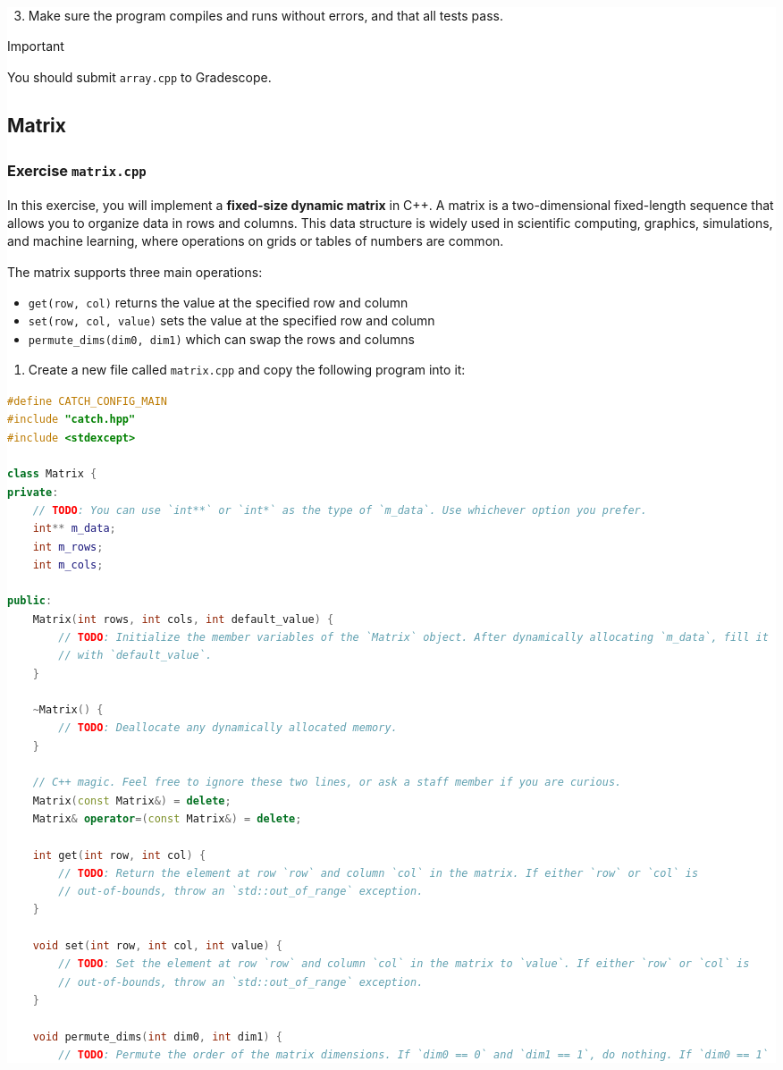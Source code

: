 3. Make sure the program compiles and runs without errors, and that all tests pass.

> [!IMPORTANT]
> You should submit `array.cpp` to Gradescope.

## Matrix

### Exercise `matrix.cpp`

In this exercise, you will implement a **fixed-size dynamic matrix** in C++. A matrix is a two-dimensional fixed-length 
sequence that allows you to organize data in rows and columns. This data structure is widely used in scientific 
computing, graphics, simulations, and machine learning, where operations on grids or tables of numbers are common.

The matrix supports three main operations:
- `get(row, col)` returns the value at the specified row and column
- `set(row, col, value)` sets the value at the specified row and column
- `permute_dims(dim0, dim1)` which can swap the rows and columns 

1. Create a new file called `matrix.cpp` and copy the following program into it:
```cpp
#define CATCH_CONFIG_MAIN
#include "catch.hpp"
#include <stdexcept>

class Matrix {
private:
    // TODO: You can use `int**` or `int*` as the type of `m_data`. Use whichever option you prefer.
    int** m_data;
    int m_rows;
    int m_cols;

public:
    Matrix(int rows, int cols, int default_value) {
        // TODO: Initialize the member variables of the `Matrix` object. After dynamically allocating `m_data`, fill it 
        // with `default_value`.
    }
    
    ~Matrix() {
        // TODO: Deallocate any dynamically allocated memory.
    }
    
    // C++ magic. Feel free to ignore these two lines, or ask a staff member if you are curious.
    Matrix(const Matrix&) = delete;
    Matrix& operator=(const Matrix&) = delete;
    
    int get(int row, int col) {
        // TODO: Return the element at row `row` and column `col` in the matrix. If either `row` or `col` is 
        // out-of-bounds, throw an `std::out_of_range` exception.
    }
    
    void set(int row, int col, int value) {
        // TODO: Set the element at row `row` and column `col` in the matrix to `value`. If either `row` or `col` is 
        // out-of-bounds, throw an `std::out_of_range` exception.
    }
    
    void permute_dims(int dim0, int dim1) {
        // TODO: Permute the order of the matrix dimensions. If `dim0 == 0` and `dim1 == 1`, do nothing. If `dim0 == 1`
```